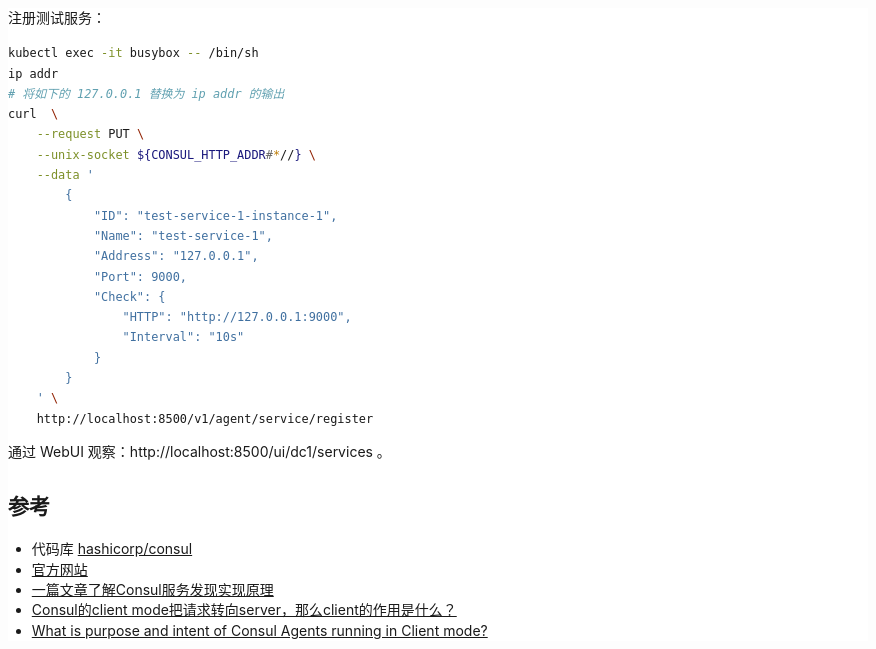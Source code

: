 注册测试服务：

```bash
kubectl exec -it busybox -- /bin/sh
ip addr
# 将如下的 127.0.0.1 替换为 ip addr 的输出
curl  \
    --request PUT \
    --unix-socket ${CONSUL_HTTP_ADDR#*//} \
    --data '
        {
            "ID": "test-service-1-instance-1",
            "Name": "test-service-1",
            "Address": "127.0.0.1",
            "Port": 9000,
            "Check": {
                "HTTP": "http://127.0.0.1:9000",
                "Interval": "10s"
            }
        }
    ' \
    http://localhost:8500/v1/agent/service/register
```

通过 WebUI 观察：http://localhost:8500/ui/dc1/services 。



## 参考

* 代码库 [hashicorp/consul](https://github.com/hashicorp/consul)
* [官方网站](https://www.consul.io/)
* [一篇文章了解Consul服务发现实现原理](http://www.liuhaihua.cn/archives/546262.html)
* [Consul的client mode把请求转向server，那么client的作用是什么？](https://www.zhihu.com/question/68005259)
* [What is purpose and intent of Consul Agents running in Client mode?](https://groups.google.com/g/consul-tool/c/VI1xd8wG-0w)

